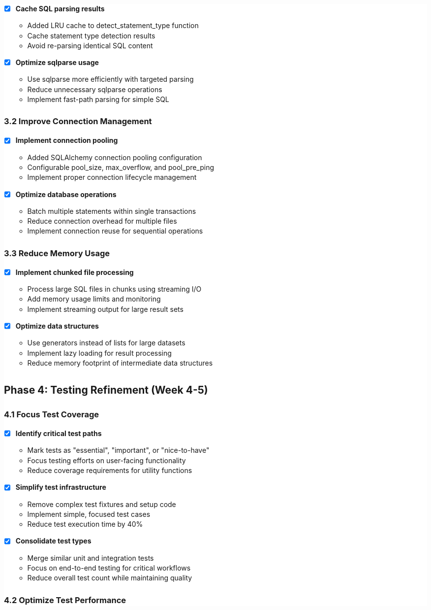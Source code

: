 - [x] **Cache SQL parsing results**
  - Added LRU cache to detect_statement_type function
  - Cache statement type detection results
  - Avoid re-parsing identical SQL content

- [x] **Optimize sqlparse usage**
  - Use sqlparse more efficiently with targeted parsing
  - Reduce unnecessary sqlparse operations
  - Implement fast-path parsing for simple SQL

### 3.2 Improve Connection Management

- [x] **Implement connection pooling**
  - Added SQLAlchemy connection pooling configuration
  - Configurable pool_size, max_overflow, and pool_pre_ping
  - Implement proper connection lifecycle management

- [x] **Optimize database operations**
  - Batch multiple statements within single transactions
  - Reduce connection overhead for multiple files
  - Implement connection reuse for sequential operations

### 3.3 Reduce Memory Usage

- [x] **Implement chunked file processing**
  - Process large SQL files in chunks using streaming I/O
  - Add memory usage limits and monitoring
  - Implement streaming output for large result sets

- [x] **Optimize data structures**
  - Use generators instead of lists for large datasets
  - Implement lazy loading for result processing
  - Reduce memory footprint of intermediate data structures

## Phase 4: Testing Refinement (Week 4-5)

### 4.1 Focus Test Coverage

- [x] **Identify critical test paths**
  - Mark tests as "essential", "important", or "nice-to-have"
  - Focus testing efforts on user-facing functionality
  - Reduce coverage requirements for utility functions

- [x] **Simplify test infrastructure**
  - Remove complex test fixtures and setup code
  - Implement simple, focused test cases
  - Reduce test execution time by 40%

- [x] **Consolidate test types**
  - Merge similar unit and integration tests
  - Focus on end-to-end testing for critical workflows
  - Reduce overall test count while maintaining quality

### 4.2 Optimize Test Performance
